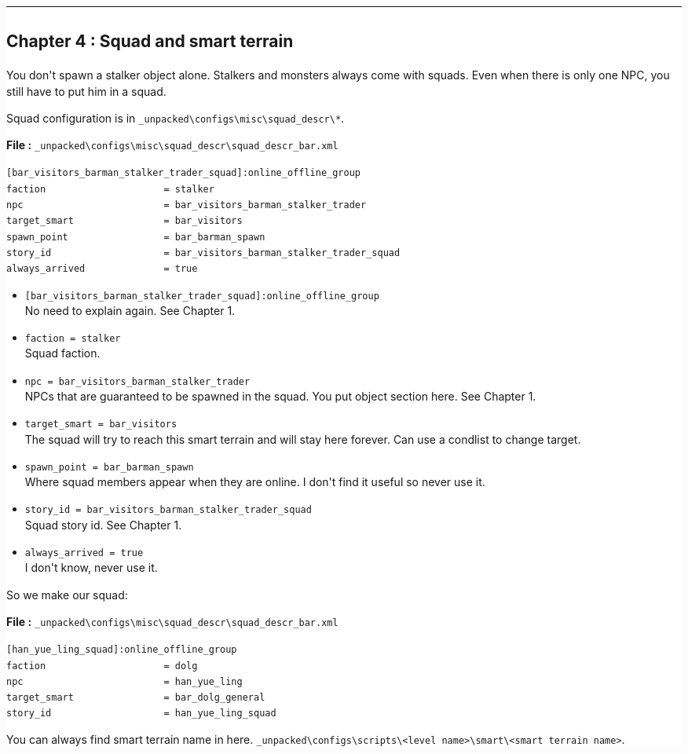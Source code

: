 ___

## Chapter 4 : Squad and smart terrain

You don't spawn a stalker object alone. Stalkers and monsters always come with squads. Even when there is only one NPC, you still have to put him in a squad.

Squad configuration is in `_unpacked\configs\misc\squad_descr\*`.

**File :** `_unpacked\configs\misc\squad_descr\squad_descr_bar.xml`

```ini,lang=LTX
[bar_visitors_barman_stalker_trader_squad]:online_offline_group
faction                     = stalker
npc                         = bar_visitors_barman_stalker_trader
target_smart                = bar_visitors
spawn_point                 = bar_barman_spawn
story_id                    = bar_visitors_barman_stalker_trader_squad
always_arrived              = true
```

- `[bar_visitors_barman_stalker_trader_squad]:online_offline_group`  
  No need to explain again. See Chapter 1.

- `faction = stalker`  
  Squad faction.

- `npc = bar_visitors_barman_stalker_trader`  
  NPCs that are guaranteed to be spawned in the squad. You put object section here. See Chapter 1.

- `target_smart = bar_visitors`  
  The squad will try to reach this smart terrain and will stay here forever. Can use a condlist to change target.

- `spawn_point = bar_barman_spawn`  
  Where squad members appear when they are online. I don't find it useful so never use it.

- `story_id = bar_visitors_barman_stalker_trader_squad`  
  Squad story id. See Chapter 1.

- `always_arrived = true`  
  I don't know, never use it.

So we make our squad:

**File :** `_unpacked\configs\misc\squad_descr\squad_descr_bar.xml`

```ini,lang=LTX
[han_yue_ling_squad]:online_offline_group
faction                     = dolg
npc                         = han_yue_ling
target_smart                = bar_dolg_general
story_id                    = han_yue_ling_squad
```

You can always find smart terrain name in here. `_unpacked\configs\scripts\<level name>\smart\<smart terrain name>`. 
